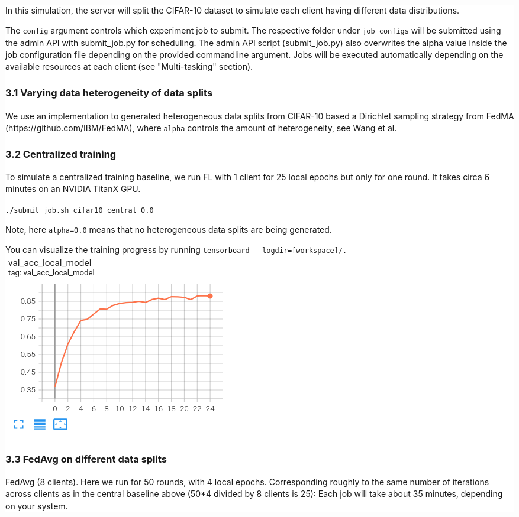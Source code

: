 In this simulation, the server will split the CIFAR-10 dataset to simulate each client having different data distributions.

The `config` argument controls which experiment job to submit. 
The respective folder under `job_configs` will be submitted using the admin API with [submit_job.py](./submit_job.py) for scheduling.
The admin API script ([submit_job.py](./submit_job.py)) also overwrites the alpha value inside the 
job configuration file depending on the provided commandline argument.
Jobs will be executed automatically depending on the available resources at each client (see "Multi-tasking" section).

### 3.1 Varying data heterogeneity of data splits

We use an implementation to generated heterogeneous data splits from CIFAR-10 based a Dirichlet sampling strategy 
from FedMA (https://github.com/IBM/FedMA), where `alpha` controls the amount of heterogeneity, 
see [Wang et al.](https://arxiv.org/abs/2002.06440)

### 3.2 Centralized training

To simulate a centralized training baseline, we run FL with 1 client for 25 local epochs but only for one round. 
It takes circa 6 minutes on an NVIDIA TitanX GPU.
```
./submit_job.sh cifar10_central 0.0
```
Note, here `alpha=0.0` means that no heterogeneous data splits are being generated.

You can visualize the training progress by running `tensorboard --logdir=[workspace]/.`
![Central training curve](./figs/central_training.png)

### 3.3 FedAvg on different data splits

FedAvg (8 clients). Here we run for 50 rounds, with 4 local epochs. Corresponding roughly 
to the same number of iterations across clients as in the central baseline above (50*4 divided by 8 clients is 25):
Each job will take about 35 minutes, depending on your system. 
